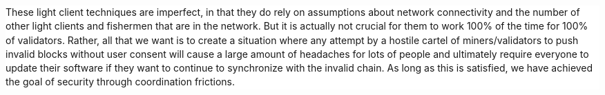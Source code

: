 These light client techniques are imperfect, in that they do rely on assumptions about network connectivity and the number of other light clients and fishermen that are in the network. But it is actually not crucial for them to work 100% of the time for 100% of validators. Rather, all that we want is to create a situation where any attempt by a hostile cartel of miners/validators to push invalid blocks without user consent will cause a large amount of headaches for lots of people and ultimately require everyone to update their software if they want to continue to synchronize with the invalid chain. As long as this is satisfied, we have achieved the goal of security through coordination frictions.
